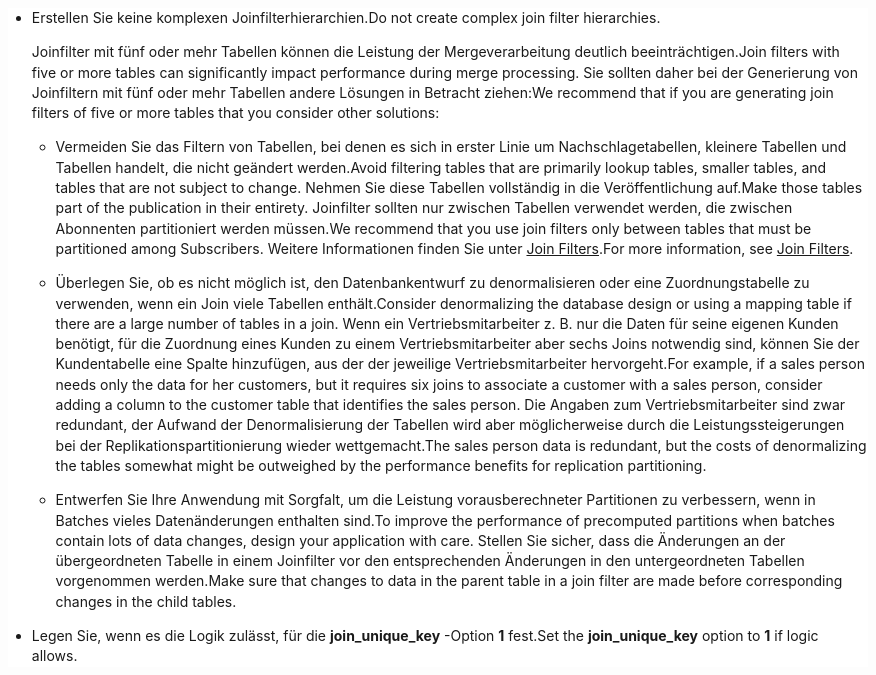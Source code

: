 -   <span data-ttu-id="c517f-144">Erstellen Sie keine komplexen Joinfilterhierarchien.</span><span class="sxs-lookup"><span data-stu-id="c517f-144">Do not create complex join filter hierarchies.</span></span>  
  
     <span data-ttu-id="c517f-145">Joinfilter mit fünf oder mehr Tabellen können die Leistung der Mergeverarbeitung deutlich beeinträchtigen.</span><span class="sxs-lookup"><span data-stu-id="c517f-145">Join filters with five or more tables can significantly impact performance during merge processing.</span></span> <span data-ttu-id="c517f-146">Sie sollten daher bei der Generierung von Joinfiltern mit fünf oder mehr Tabellen andere Lösungen in Betracht ziehen:</span><span class="sxs-lookup"><span data-stu-id="c517f-146">We recommend that if you are generating join filters of five or more tables that you consider other solutions:</span></span>  
  
    -   <span data-ttu-id="c517f-147">Vermeiden Sie das Filtern von Tabellen, bei denen es sich in erster Linie um Nachschlagetabellen, kleinere Tabellen und Tabellen handelt, die nicht geändert werden.</span><span class="sxs-lookup"><span data-stu-id="c517f-147">Avoid filtering tables that are primarily lookup tables, smaller tables, and tables that are not subject to change.</span></span> <span data-ttu-id="c517f-148">Nehmen Sie diese Tabellen vollständig in die Veröffentlichung auf.</span><span class="sxs-lookup"><span data-stu-id="c517f-148">Make those tables part of the publication in their entirety.</span></span> <span data-ttu-id="c517f-149">Joinfilter sollten nur zwischen Tabellen verwendet werden, die zwischen Abonnenten partitioniert werden müssen.</span><span class="sxs-lookup"><span data-stu-id="c517f-149">We recommend that you use join filters only between tables that must be partitioned among Subscribers.</span></span> <span data-ttu-id="c517f-150">Weitere Informationen finden Sie unter [Join Filters](../merge/join-filters.md).</span><span class="sxs-lookup"><span data-stu-id="c517f-150">For more information, see [Join Filters](../merge/join-filters.md).</span></span>  
  
    -   <span data-ttu-id="c517f-151">Überlegen Sie, ob es nicht möglich ist, den Datenbankentwurf zu denormalisieren oder eine Zuordnungstabelle zu verwenden, wenn ein Join viele Tabellen enthält.</span><span class="sxs-lookup"><span data-stu-id="c517f-151">Consider denormalizing the database design or using a mapping table if there are a large number of tables in a join.</span></span> <span data-ttu-id="c517f-152">Wenn ein Vertriebsmitarbeiter z. B. nur die Daten für seine eigenen Kunden benötigt, für die Zuordnung eines Kunden zu einem Vertriebsmitarbeiter aber sechs Joins notwendig sind, können Sie der Kundentabelle eine Spalte hinzufügen, aus der der jeweilige Vertriebsmitarbeiter hervorgeht.</span><span class="sxs-lookup"><span data-stu-id="c517f-152">For example, if a sales person needs only the data for her customers, but it requires six joins to associate a customer with a sales person, consider adding a column to the customer table that identifies the sales person.</span></span> <span data-ttu-id="c517f-153">Die Angaben zum Vertriebsmitarbeiter sind zwar redundant, der Aufwand der Denormalisierung der Tabellen wird aber möglicherweise durch die Leistungssteigerungen bei der Replikationspartitionierung wieder wettgemacht.</span><span class="sxs-lookup"><span data-stu-id="c517f-153">The sales person data is redundant, but the costs of denormalizing the tables somewhat might be outweighed by the performance benefits for replication partitioning.</span></span>  
  
    -   <span data-ttu-id="c517f-154">Entwerfen Sie Ihre Anwendung mit Sorgfalt, um die Leistung vorausberechneter Partitionen zu verbessern, wenn in Batches vieles Datenänderungen enthalten sind.</span><span class="sxs-lookup"><span data-stu-id="c517f-154">To improve the performance of precomputed partitions when batches contain lots of data changes, design your application with care.</span></span> <span data-ttu-id="c517f-155">Stellen Sie sicher, dass die Änderungen an der übergeordneten Tabelle in einem Joinfilter vor den entsprechenden Änderungen in den untergeordneten Tabellen vorgenommen werden.</span><span class="sxs-lookup"><span data-stu-id="c517f-155">Make sure that changes to data in the parent table in a join filter are made before corresponding changes in the child tables.</span></span>  
  
-   <span data-ttu-id="c517f-156">Legen Sie, wenn es die Logik zulässt, für die **join_unique_key** -Option **1** fest.</span><span class="sxs-lookup"><span data-stu-id="c517f-156">Set the **join_unique_key** option to **1** if logic allows.</span></span>  
  